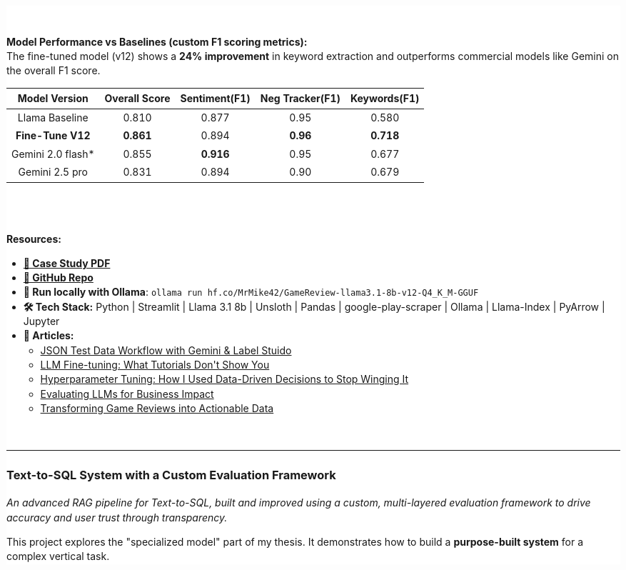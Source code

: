 </tr>
</table>

<br><br>
**Model Performance vs Baselines (custom F1 scoring metrics):**
<br/>
The fine-tuned model (v12) shows a **24% improvement** in keyword extraction and outperforms commercial models like Gemini on the overall F1 score.
<br/>

| Model Version | Overall Score | Sentiment(F1) | Neg Tracker(F1) | Keywords(F1) |
|:-------------:|:-------------:|:-------------:|:---------------:|:------------:|
| Llama Baseline|         0.810 |         0.877 |            0.95 |        0.580 |
| **Fine-Tune V12**|**0.861**|0.894|**0.96**|**0.718**|
| Gemini 2.0 flash*| 0.855 | **0.916** | 0.95 | 0.677 |
| Gemini 2.5 pro|0.831|0.894|0.90|0.679|

<br>
<br>

**Resources:**
*  **[📄 Case Study PDF](https://drive.google.com/file/d/1koWwpR_HF0uuJ62mFEIfTVbETOdfyU2d/view?usp=sharing)**
*  **[📁 GitHub Repo](https://github.com/mpowers79/llama-game-review-analyzer)**
*  **💾 Run locally with Ollama**: ```ollama run hf.co/MrMike42/GameReview-llama3.1-8b-v12-Q4_K_M-GGUF```
*  **🛠️ Tech Stack:** Python | Streamlit | Llama 3.1 8b | Unsloth | Pandas | google-play-scraper | Ollama | Llama-Index | PyArrow | Jupyter
*  **📝 Articles:**
   * [JSON Test Data Workflow with Gemini & Label Stuido](https://medium.com/@michael.sean.powers/llm-fine-tuning-json-test-data-workflow-with-gemini-label-studio-ea1e0657c7f4)
   * [LLM Fine-tuning: What Tutorials Don't Show You](https://medium.com/@michael.sean.powers/llm-fine-tuning-what-tutorials-dont-show-you-33819db5df8f)
   * [Hyperparameter Tuning: How I Used Data-Driven Decisions to Stop Winging It](https://medium.com/@michael.sean.powers/hyperparameter-tuning-how-i-used-data-driven-decisions-to-stop-winging-it-625dd28d5dc4)
   * [Evaluating LLMs for Business Impact](https://www.linkedin.com/pulse/evaluating-llms-business-impact-deep-dive-custom-metrics-powers-wowqc)
   * [Transforming Game Reviews into Actionable Data](https://www.linkedin.com/pulse/transforming-game-reviews-actionable-data-my-solution-michael-powers-e6ivc)

<br>

---

### Text-to-SQL System with a Custom Evaluation Framework

*An advanced RAG pipeline for Text-to-SQL, built and improved using a custom, multi-layered evaluation framework to drive accuracy and user trust through transparency.*

This project explores the "specialized model" part of my thesis. It demonstrates how to build a **purpose-built system** for a complex vertical task.
